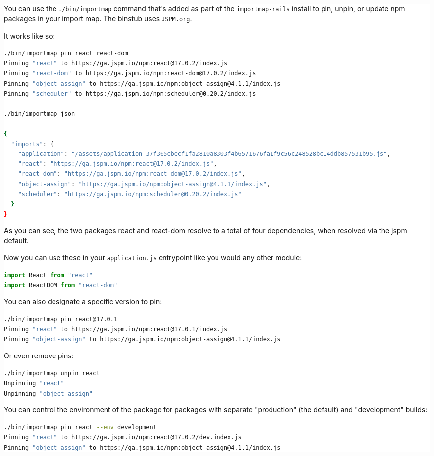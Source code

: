 You can use the `./bin/importmap` command that's added as part of the `importmap-rails` install to pin, unpin, or update npm packages in your import map. The binstub uses [`JSPM.org`](https://jspm.org/).

It works like so:

```sh
./bin/importmap pin react react-dom
Pinning "react" to https://ga.jspm.io/npm:react@17.0.2/index.js
Pinning "react-dom" to https://ga.jspm.io/npm:react-dom@17.0.2/index.js
Pinning "object-assign" to https://ga.jspm.io/npm:object-assign@4.1.1/index.js
Pinning "scheduler" to https://ga.jspm.io/npm:scheduler@0.20.2/index.js

./bin/importmap json

{
  "imports": {
    "application": "/assets/application-37f365cbecf1fa2810a8303f4b6571676fa1f9c56c248528bc14ddb857531b95.js",
    "react": "https://ga.jspm.io/npm:react@17.0.2/index.js",
    "react-dom": "https://ga.jspm.io/npm:react-dom@17.0.2/index.js",
    "object-assign": "https://ga.jspm.io/npm:object-assign@4.1.1/index.js",
    "scheduler": "https://ga.jspm.io/npm:scheduler@0.20.2/index.js"
  }
}
```

As you can see, the two packages react and react-dom resolve to a total of four dependencies, when resolved via the jspm default.

Now you can use these in your `application.js` entrypoint like you would any other module:

```javascript
import React from "react"
import ReactDOM from "react-dom"
```

You can also designate a specific version to pin:

```sh
./bin/importmap pin react@17.0.1
Pinning "react" to https://ga.jspm.io/npm:react@17.0.1/index.js
Pinning "object-assign" to https://ga.jspm.io/npm:object-assign@4.1.1/index.js
```

Or even remove pins:

```sh
./bin/importmap unpin react
Unpinning "react"
Unpinning "object-assign"
```

You can control the environment of the package for packages with separate "production" (the default) and "development" builds:

```sh
./bin/importmap pin react --env development
Pinning "react" to https://ga.jspm.io/npm:react@17.0.2/dev.index.js
Pinning "object-assign" to https://ga.jspm.io/npm:object-assign@4.1.1/index.js
```
